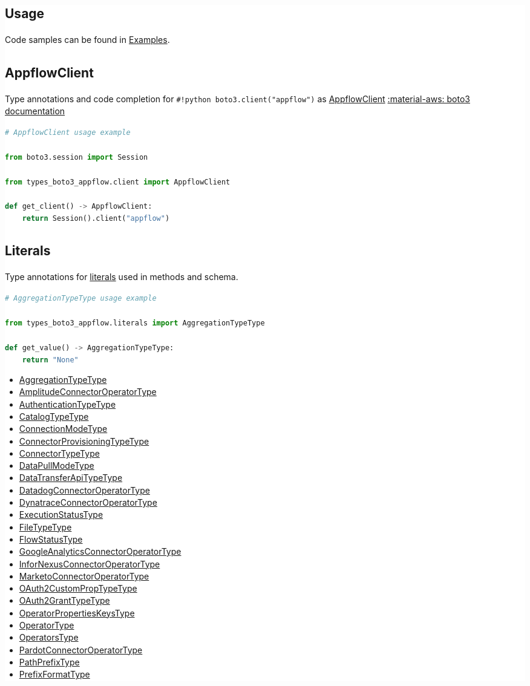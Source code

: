 ## Usage

Code samples can be found in [Examples](./usage.md).

## AppflowClient

Type annotations and code completion for  `#!python boto3.client("appflow")` as [AppflowClient](./client.md)
[:material-aws: boto3 documentation](https://boto3.amazonaws.com/v1/documentation/api/latest/reference/services/appflow.html#Appflow.Client)

```python
# AppflowClient usage example

from boto3.session import Session

from types_boto3_appflow.client import AppflowClient

def get_client() -> AppflowClient:
    return Session().client("appflow")
```









## Literals

Type annotations for [literals](./literals.md) used in methods and schema.

```python
# AggregationTypeType usage example

from types_boto3_appflow.literals import AggregationTypeType

def get_value() -> AggregationTypeType:
    return "None"
```

- [AggregationTypeType](./literals.md#aggregationtypetype)
- [AmplitudeConnectorOperatorType](./literals.md#amplitudeconnectoroperatortype)
- [AuthenticationTypeType](./literals.md#authenticationtypetype)
- [CatalogTypeType](./literals.md#catalogtypetype)
- [ConnectionModeType](./literals.md#connectionmodetype)
- [ConnectorProvisioningTypeType](./literals.md#connectorprovisioningtypetype)
- [ConnectorTypeType](./literals.md#connectortypetype)
- [DataPullModeType](./literals.md#datapullmodetype)
- [DataTransferApiTypeType](./literals.md#datatransferapitypetype)
- [DatadogConnectorOperatorType](./literals.md#datadogconnectoroperatortype)
- [DynatraceConnectorOperatorType](./literals.md#dynatraceconnectoroperatortype)
- [ExecutionStatusType](./literals.md#executionstatustype)
- [FileTypeType](./literals.md#filetypetype)
- [FlowStatusType](./literals.md#flowstatustype)
- [GoogleAnalyticsConnectorOperatorType](./literals.md#googleanalyticsconnectoroperatortype)
- [InforNexusConnectorOperatorType](./literals.md#infornexusconnectoroperatortype)
- [MarketoConnectorOperatorType](./literals.md#marketoconnectoroperatortype)
- [OAuth2CustomPropTypeType](./literals.md#oauth2customproptypetype)
- [OAuth2GrantTypeType](./literals.md#oauth2granttypetype)
- [OperatorPropertiesKeysType](./literals.md#operatorpropertieskeystype)
- [OperatorType](./literals.md#operatortype)
- [OperatorsType](./literals.md#operatorstype)
- [PardotConnectorOperatorType](./literals.md#pardotconnectoroperatortype)
- [PathPrefixType](./literals.md#pathprefixtype)
- [PrefixFormatType](./literals.md#prefixformattype)